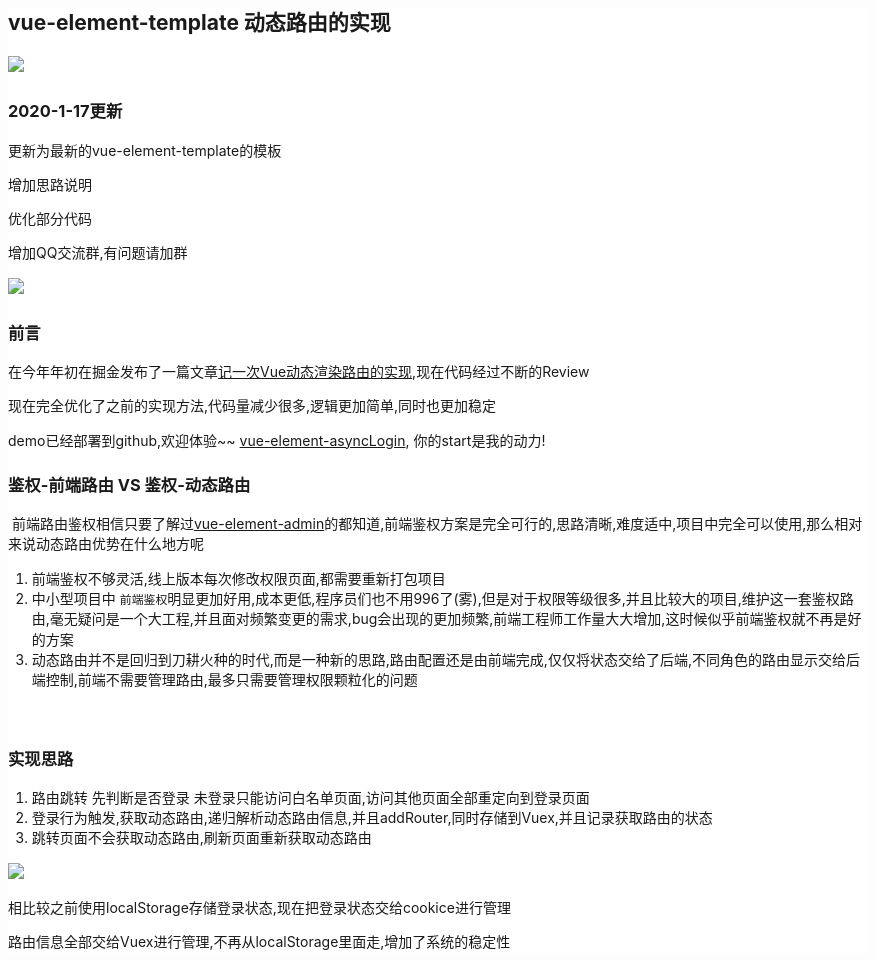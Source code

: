 ## vue-element-template 动态路由的实现



![](http://www.vkcyan.top/FrMSq8o3pbYN1jI1ZNJUIi4RfYq4.svg)



### 2020-1-17更新

更新为最新的vue-element-template的模板

增加思路说明

优化部分代码

增加QQ交流群,有问题请加群

<img src="http://www.vkcyan.top/FoCFV-EDdLZKPfgEC5OVvNH-_9Hd.jpg" />


### 前言

在今年年初在掘金发布了一篇文章[记一次Vue动态渲染路由的实现](<https://juejin.im/post/5c4a8a05e51d4506953e389b>),现在代码经过不断的Review

现在完全优化了之前的实现方法,代码量减少很多,逻辑更加简单,同时也更加稳定



demo已经部署到github,欢迎体验~~ [vue-element-asyncLogin]( https://github.com/vkcyan/vue-element-asyncLogin), 你的start是我的动力!



### 鉴权-前端路由 VS 鉴权-动态路由

​	前端路由鉴权相信只要了解过[vue-element-admin](https://github.com/PanJiaChen/vue-element-admin/)的都知道,前端鉴权方案是完全可行的,思路清晰,难度适中,项目中完全可以使用,那么相对来说动态路由优势在什么地方呢

1. 前端鉴权不够灵活,线上版本每次修改权限页面,都需要重新打包项目
2. 中小型项目中 `前端鉴权`明显更加好用,成本更低,程序员们也不用996了(雾),但是对于权限等级很多,并且比较大的项目,维护这一套鉴权路由,毫无疑问是一个大工程,并且面对频繁变更的需求,bug会出现的更加频繁,前端工程师工作量大大增加,这时候似乎前端鉴权就不再是好的方案
3. 动态路由并不是回归到刀耕火种的时代,而是一种新的思路,路由配置还是由前端完成,仅仅将状态交给了后端,不同角色的路由显示交给后端控制,前端不需要管理路由,最多只需要管理权限颗粒化的问题

​	

### 实现思路

1. 路由跳转 先判断是否登录 未登录只能访问白名单页面,访问其他页面全部重定向到登录页面
2. 登录行为触发,获取动态路由,递归解析动态路由信息,并且addRouter,同时存储到Vuex,并且记录获取路由的状态
3. 跳转页面不会获取动态路由,刷新页面重新获取动态路由

![](http://www.vkcyan.top/Fjljtkppg6wMGdZN5bSn5Tlvd1uk.png)



相比较之前使用localStorage存储登录状态,现在把登录状态交给cookice进行管理

路由信息全部交给Vuex进行管理,不再从localStorage里面走,增加了系统的稳定性
